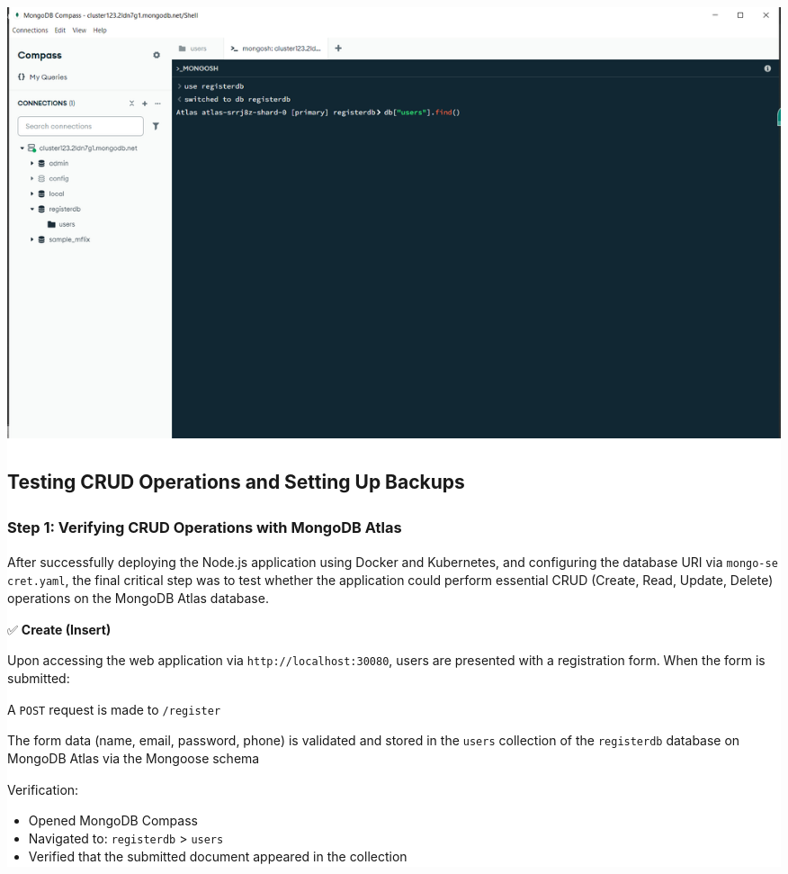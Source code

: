 ![alt text](/Screenshots/Mongodb%20Compass.png)

## **Testing CRUD Operations and Setting Up Backups**

### Step 1: Verifying CRUD Operations with MongoDB Atlas

After successfully deploying the Node.js application using Docker and Kubernetes, and configuring the database URI via `mongo-secret.yaml`, the final critical step was to test whether the application could perform essential CRUD (Create, Read, Update, Delete) operations on the MongoDB Atlas database.

✅ **Create (Insert)**

Upon accessing the web application via `http://localhost:30080`, users are presented with a registration form. When the form is submitted:

A `POST` request is made to `/register`

The form data (name, email, password, phone) is validated and stored in the `users` collection of the `registerdb` database on MongoDB Atlas via the Mongoose schema

Verification:

* Opened MongoDB Compass
* Navigated to: `registerdb` > `users`
* Verified that the submitted document appeared in the collection
